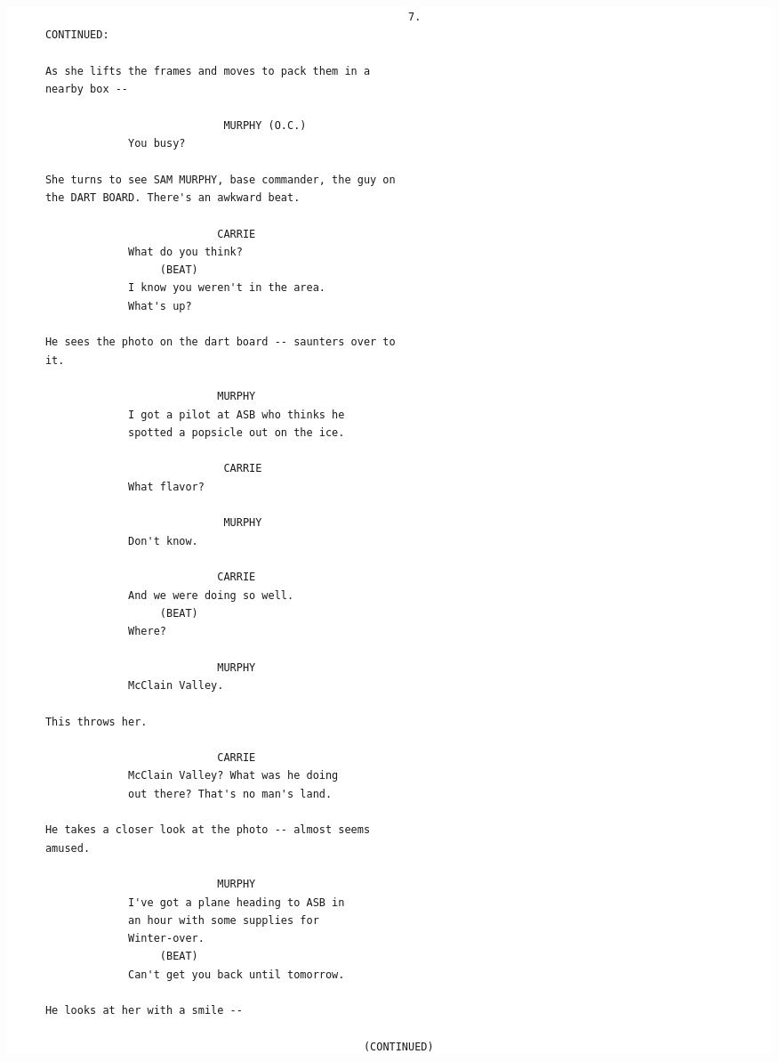                                                                    7.
          CONTINUED:
          
          As she lifts the frames and moves to pack them in a
          nearby box --
          
                                      MURPHY (O.C.)
                       You busy?
          
          She turns to see SAM MURPHY, base commander, the guy on
          the DART BOARD. There's an awkward beat.
          
                                     CARRIE
                       What do you think?
                            (BEAT)
                       I know you weren't in the area.
                       What's up?
          
          He sees the photo on the dart board -- saunters over to
          it.
          
                                     MURPHY
                       I got a pilot at ASB who thinks he
                       spotted a popsicle out on the ice.
          
                                      CARRIE
                       What flavor?
          
                                      MURPHY
                       Don't know.
          
                                     CARRIE
                       And we were doing so well.
                            (BEAT)
                       Where?
          
                                     MURPHY
                       McClain Valley.
          
          This throws her.
          
                                     CARRIE
                       McClain Valley? What was he doing
                       out there? That's no man's land.
          
          He takes a closer look at the photo -- almost seems
          amused.
          
                                     MURPHY
                       I've got a plane heading to ASB in
                       an hour with some supplies for
                       Winter-over.
                            (BEAT)
                       Can't get you back until tomorrow.
          
          He looks at her with a smile --
          
                                                            (CONTINUED)
          